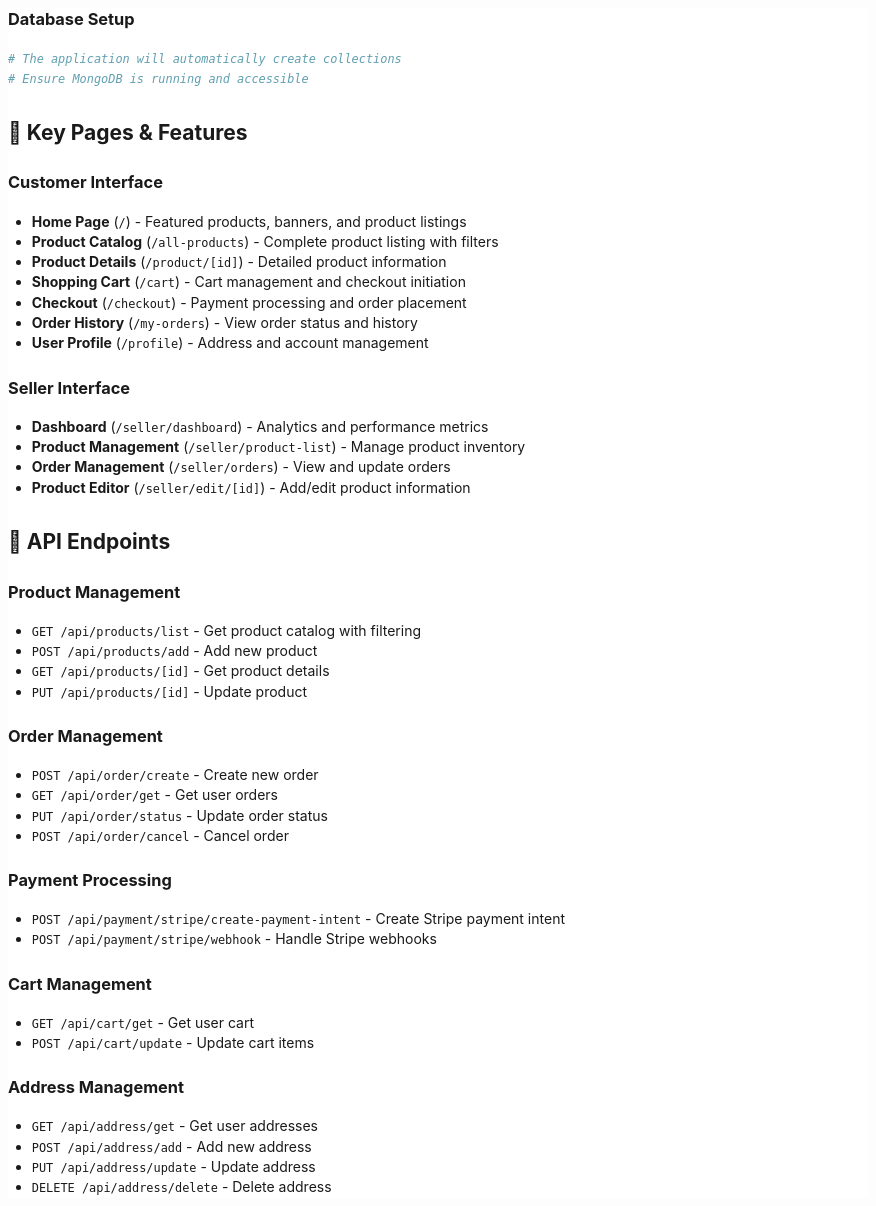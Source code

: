 ### Database Setup
```bash
# The application will automatically create collections
# Ensure MongoDB is running and accessible
```

## 📱 Key Pages & Features

### Customer Interface
- **Home Page** (`/`) - Featured products, banners, and product listings
- **Product Catalog** (`/all-products`) - Complete product listing with filters
- **Product Details** (`/product/[id]`) - Detailed product information
- **Shopping Cart** (`/cart`) - Cart management and checkout initiation
- **Checkout** (`/checkout`) - Payment processing and order placement
- **Order History** (`/my-orders`) - View order status and history
- **User Profile** (`/profile`) - Address and account management

### Seller Interface
- **Dashboard** (`/seller/dashboard`) - Analytics and performance metrics
- **Product Management** (`/seller/product-list`) - Manage product inventory
- **Order Management** (`/seller/orders`) - View and update orders
- **Product Editor** (`/seller/edit/[id]`) - Add/edit product information

## 🔄 API Endpoints

### Product Management
- `GET /api/products/list` - Get product catalog with filtering
- `POST /api/products/add` - Add new product
- `GET /api/products/[id]` - Get product details
- `PUT /api/products/[id]` - Update product

### Order Management
- `POST /api/order/create` - Create new order
- `GET /api/order/get` - Get user orders
- `PUT /api/order/status` - Update order status
- `POST /api/order/cancel` - Cancel order

### Payment Processing
- `POST /api/payment/stripe/create-payment-intent` - Create Stripe payment intent
- `POST /api/payment/stripe/webhook` - Handle Stripe webhooks

### Cart Management
- `GET /api/cart/get` - Get user cart
- `POST /api/cart/update` - Update cart items

### Address Management
- `GET /api/address/get` - Get user addresses
- `POST /api/address/add` - Add new address
- `PUT /api/address/update` - Update address
- `DELETE /api/address/delete` - Delete address
